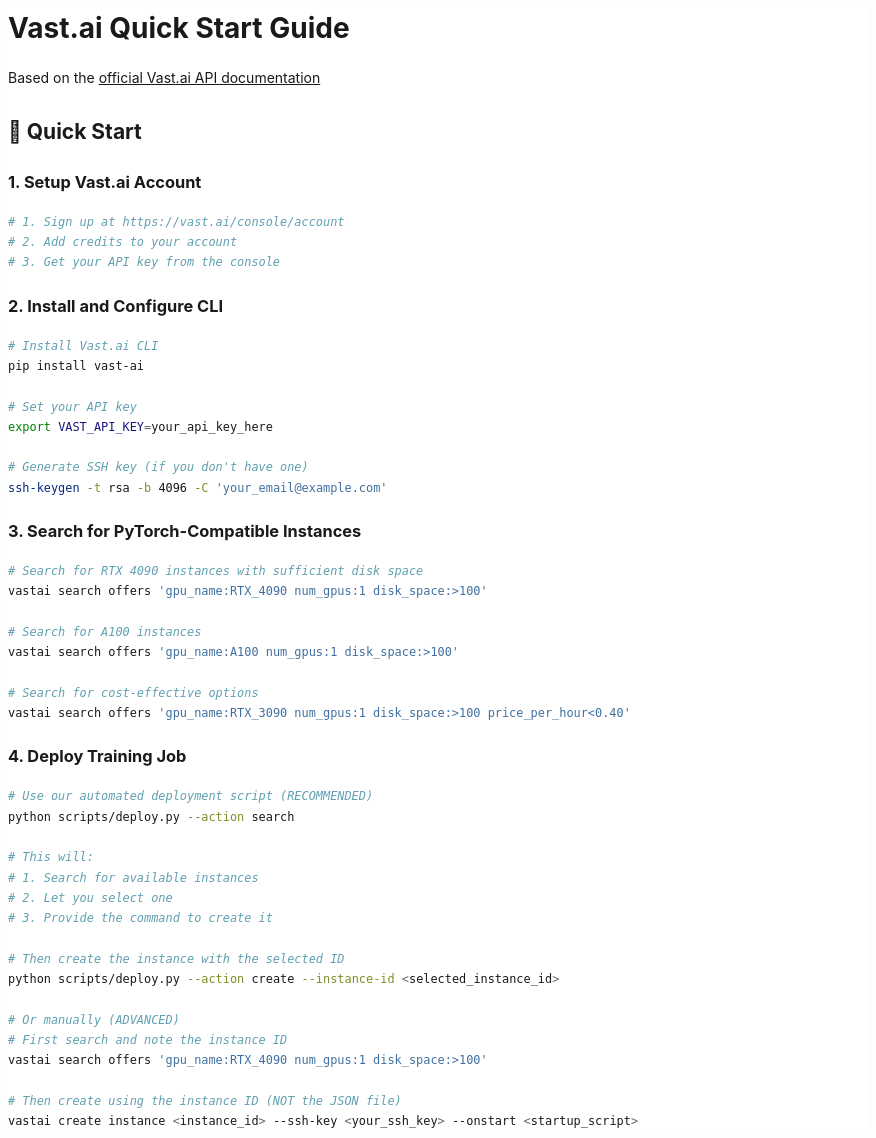 # Vast.ai Quick Start Guide

Based on the [official Vast.ai API documentation](https://docs.vast.ai/api/search-templates)

## 🚀 Quick Start

### 1. Setup Vast.ai Account

```bash
# 1. Sign up at https://vast.ai/console/account
# 2. Add credits to your account
# 3. Get your API key from the console
```

### 2. Install and Configure CLI

```bash
# Install Vast.ai CLI
pip install vast-ai

# Set your API key
export VAST_API_KEY=your_api_key_here

# Generate SSH key (if you don't have one)
ssh-keygen -t rsa -b 4096 -C 'your_email@example.com'
```

### 3. Search for PyTorch-Compatible Instances

```bash
# Search for RTX 4090 instances with sufficient disk space
vastai search offers 'gpu_name:RTX_4090 num_gpus:1 disk_space:>100'

# Search for A100 instances
vastai search offers 'gpu_name:A100 num_gpus:1 disk_space:>100'

# Search for cost-effective options
vastai search offers 'gpu_name:RTX_3090 num_gpus:1 disk_space:>100 price_per_hour<0.40'
```

### 4. Deploy Training Job

```bash
# Use our automated deployment script (RECOMMENDED)
python scripts/deploy.py --action search

# This will:
# 1. Search for available instances
# 2. Let you select one
# 3. Provide the command to create it

# Then create the instance with the selected ID
python scripts/deploy.py --action create --instance-id <selected_instance_id>

# Or manually (ADVANCED)
# First search and note the instance ID
vastai search offers 'gpu_name:RTX_4090 num_gpus:1 disk_space:>100'

# Then create using the instance ID (NOT the JSON file)
vastai create instance <instance_id> --ssh-key <your_ssh_key> --onstart <startup_script>
```

